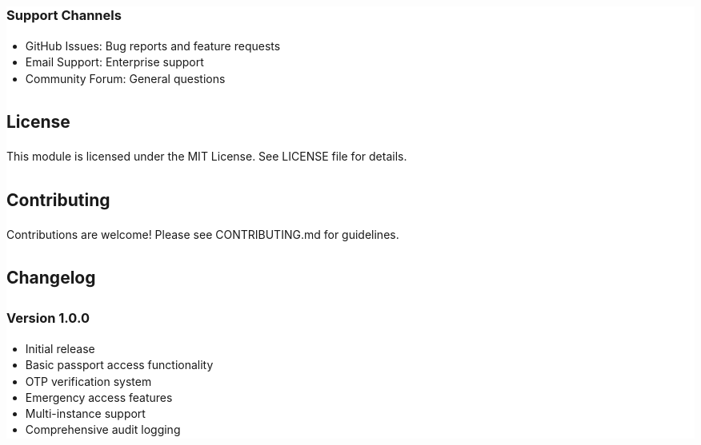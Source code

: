 ### Support Channels
- GitHub Issues: Bug reports and feature requests
- Email Support: Enterprise support
- Community Forum: General questions

## License

This module is licensed under the MIT License. See LICENSE file for details.

## Contributing

Contributions are welcome! Please see CONTRIBUTING.md for guidelines.

## Changelog

### Version 1.0.0
- Initial release
- Basic passport access functionality
- OTP verification system
- Emergency access features
- Multi-instance support
- Comprehensive audit logging

